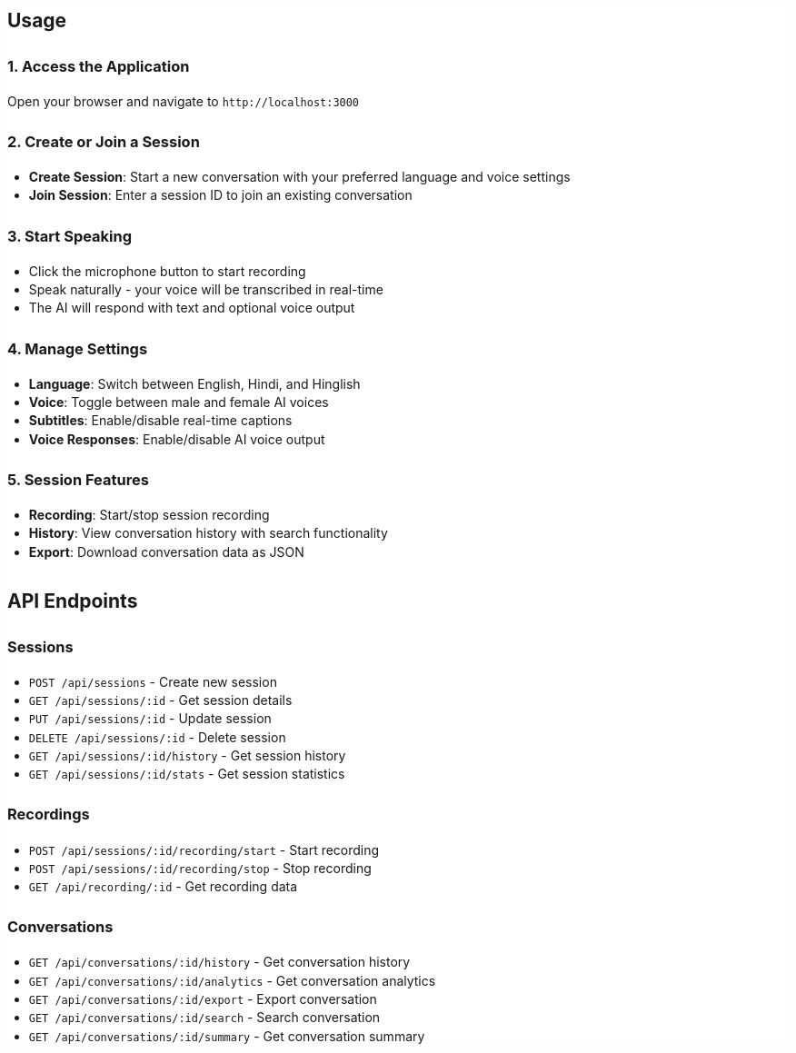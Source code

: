 ## Usage

### 1. Access the Application

Open your browser and navigate to `http://localhost:3000`

### 2. Create or Join a Session

- **Create Session**: Start a new conversation with your preferred language and voice settings
- **Join Session**: Enter a session ID to join an existing conversation

### 3. Start Speaking

- Click the microphone button to start recording
- Speak naturally - your voice will be transcribed in real-time
- The AI will respond with text and optional voice output

### 4. Manage Settings

- **Language**: Switch between English, Hindi, and Hinglish
- **Voice**: Toggle between male and female AI voices
- **Subtitles**: Enable/disable real-time captions
- **Voice Responses**: Enable/disable AI voice output

### 5. Session Features

- **Recording**: Start/stop session recording
- **History**: View conversation history with search functionality
- **Export**: Download conversation data as JSON

## API Endpoints

### Sessions

- `POST /api/sessions` - Create new session
- `GET /api/sessions/:id` - Get session details
- `PUT /api/sessions/:id` - Update session
- `DELETE /api/sessions/:id` - Delete session
- `GET /api/sessions/:id/history` - Get session history
- `GET /api/sessions/:id/stats` - Get session statistics

### Recordings

- `POST /api/sessions/:id/recording/start` - Start recording
- `POST /api/sessions/:id/recording/stop` - Stop recording
- `GET /api/recording/:id` - Get recording data

### Conversations

- `GET /api/conversations/:id/history` - Get conversation history
- `GET /api/conversations/:id/analytics` - Get conversation analytics
- `GET /api/conversations/:id/export` - Export conversation
- `GET /api/conversations/:id/search` - Search conversation
- `GET /api/conversations/:id/summary` - Get conversation summary
